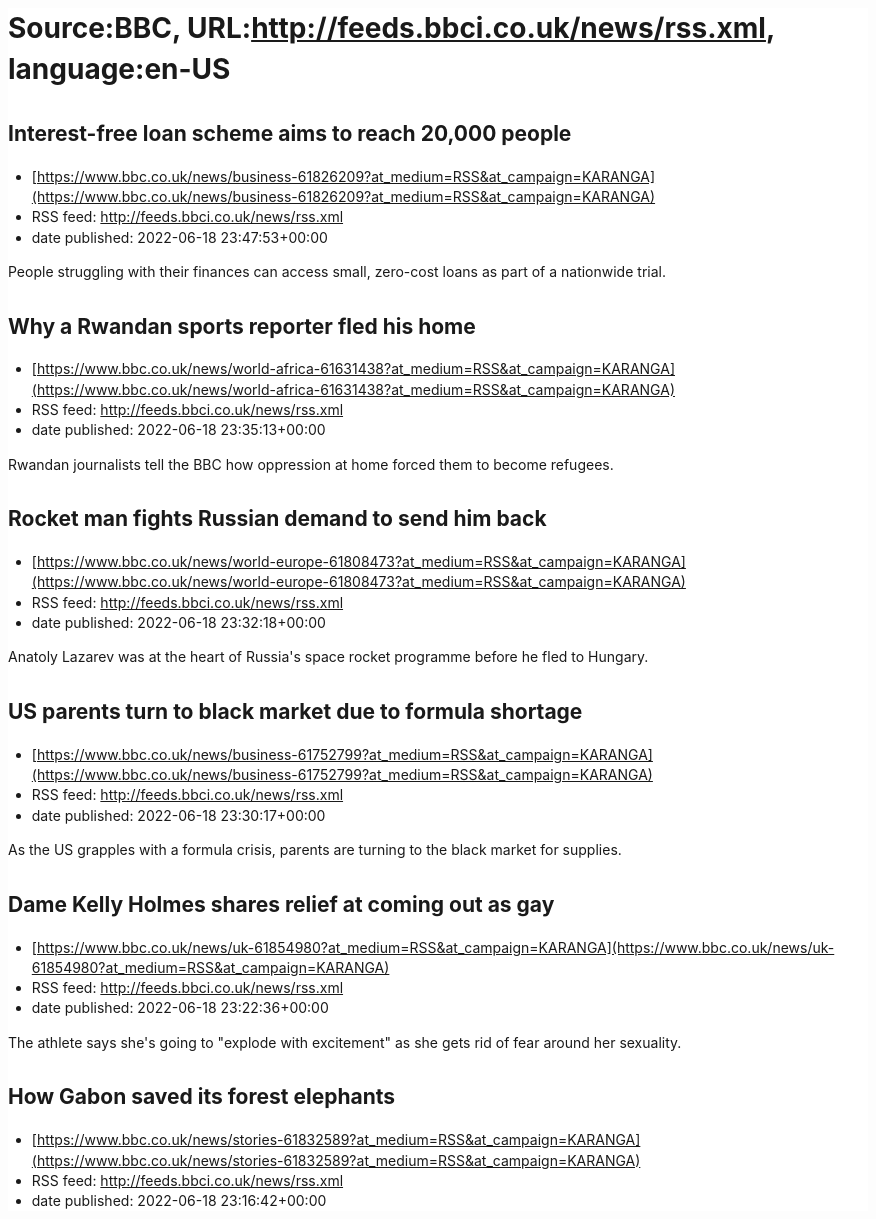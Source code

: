 # Source:BBC, URL:http://feeds.bbci.co.uk/news/rss.xml, language:en-US

## Interest-free loan scheme aims to reach 20,000 people
 - [https://www.bbc.co.uk/news/business-61826209?at_medium=RSS&at_campaign=KARANGA](https://www.bbc.co.uk/news/business-61826209?at_medium=RSS&at_campaign=KARANGA)
 - RSS feed: http://feeds.bbci.co.uk/news/rss.xml
 - date published: 2022-06-18 23:47:53+00:00

People struggling with their finances can access small, zero-cost loans as part of a nationwide trial.

## Why a Rwandan sports reporter fled his home
 - [https://www.bbc.co.uk/news/world-africa-61631438?at_medium=RSS&at_campaign=KARANGA](https://www.bbc.co.uk/news/world-africa-61631438?at_medium=RSS&at_campaign=KARANGA)
 - RSS feed: http://feeds.bbci.co.uk/news/rss.xml
 - date published: 2022-06-18 23:35:13+00:00

Rwandan journalists tell the BBC how oppression at home forced them to become refugees.

## Rocket man fights Russian demand to send him back
 - [https://www.bbc.co.uk/news/world-europe-61808473?at_medium=RSS&at_campaign=KARANGA](https://www.bbc.co.uk/news/world-europe-61808473?at_medium=RSS&at_campaign=KARANGA)
 - RSS feed: http://feeds.bbci.co.uk/news/rss.xml
 - date published: 2022-06-18 23:32:18+00:00

Anatoly Lazarev was at the heart of Russia's space rocket programme before he fled to Hungary.

## US parents turn to black market due to formula shortage
 - [https://www.bbc.co.uk/news/business-61752799?at_medium=RSS&at_campaign=KARANGA](https://www.bbc.co.uk/news/business-61752799?at_medium=RSS&at_campaign=KARANGA)
 - RSS feed: http://feeds.bbci.co.uk/news/rss.xml
 - date published: 2022-06-18 23:30:17+00:00

As the US grapples with a formula crisis, parents are turning to the black market for supplies.

## Dame Kelly Holmes shares relief at coming out as gay
 - [https://www.bbc.co.uk/news/uk-61854980?at_medium=RSS&at_campaign=KARANGA](https://www.bbc.co.uk/news/uk-61854980?at_medium=RSS&at_campaign=KARANGA)
 - RSS feed: http://feeds.bbci.co.uk/news/rss.xml
 - date published: 2022-06-18 23:22:36+00:00

The athlete says she's going to "explode with excitement" as she gets rid of fear around her sexuality.

## How Gabon saved its forest elephants
 - [https://www.bbc.co.uk/news/stories-61832589?at_medium=RSS&at_campaign=KARANGA](https://www.bbc.co.uk/news/stories-61832589?at_medium=RSS&at_campaign=KARANGA)
 - RSS feed: http://feeds.bbci.co.uk/news/rss.xml
 - date published: 2022-06-18 23:16:42+00:00

